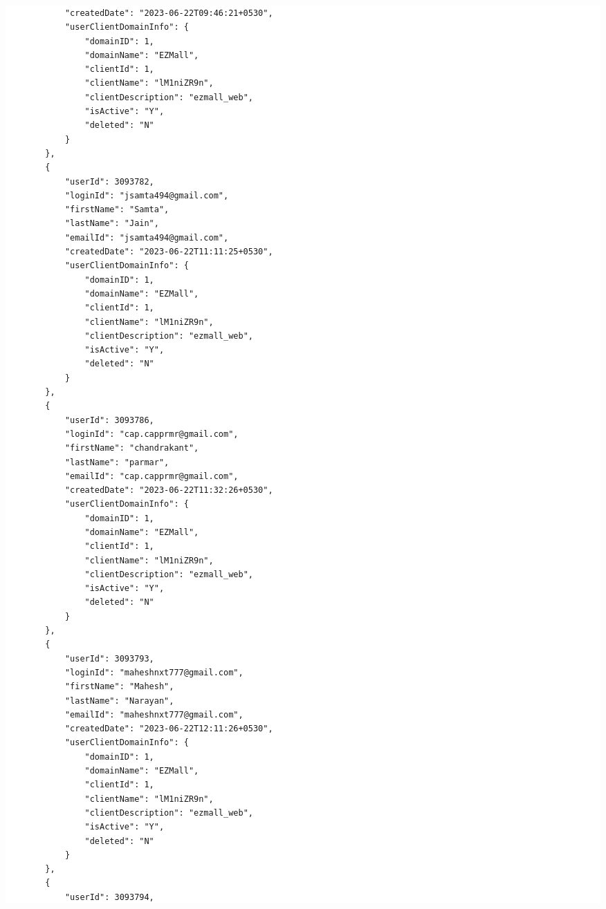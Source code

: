                 "createdDate": "2023-06-22T09:46:21+0530",
                "userClientDomainInfo": {
                    "domainID": 1,
                    "domainName": "EZMall",
                    "clientId": 1,
                    "clientName": "lM1niZR9n",
                    "clientDescription": "ezmall_web",
                    "isActive": "Y",
                    "deleted": "N"
                }
            },
            {
                "userId": 3093782,
                "loginId": "jsamta494@gmail.com",
                "firstName": "Samta",
                "lastName": "Jain",
                "emailId": "jsamta494@gmail.com",
                "createdDate": "2023-06-22T11:11:25+0530",
                "userClientDomainInfo": {
                    "domainID": 1,
                    "domainName": "EZMall",
                    "clientId": 1,
                    "clientName": "lM1niZR9n",
                    "clientDescription": "ezmall_web",
                    "isActive": "Y",
                    "deleted": "N"
                }
            },
            {
                "userId": 3093786,
                "loginId": "cap.capprmr@gmail.com",
                "firstName": "chandrakant",
                "lastName": "parmar",
                "emailId": "cap.capprmr@gmail.com",
                "createdDate": "2023-06-22T11:32:26+0530",
                "userClientDomainInfo": {
                    "domainID": 1,
                    "domainName": "EZMall",
                    "clientId": 1,
                    "clientName": "lM1niZR9n",
                    "clientDescription": "ezmall_web",
                    "isActive": "Y",
                    "deleted": "N"
                }
            },
            {
                "userId": 3093793,
                "loginId": "maheshnxt777@gmail.com",
                "firstName": "Mahesh",
                "lastName": "Narayan",
                "emailId": "maheshnxt777@gmail.com",
                "createdDate": "2023-06-22T12:11:26+0530",
                "userClientDomainInfo": {
                    "domainID": 1,
                    "domainName": "EZMall",
                    "clientId": 1,
                    "clientName": "lM1niZR9n",
                    "clientDescription": "ezmall_web",
                    "isActive": "Y",
                    "deleted": "N"
                }
            },
            {
                "userId": 3093794,